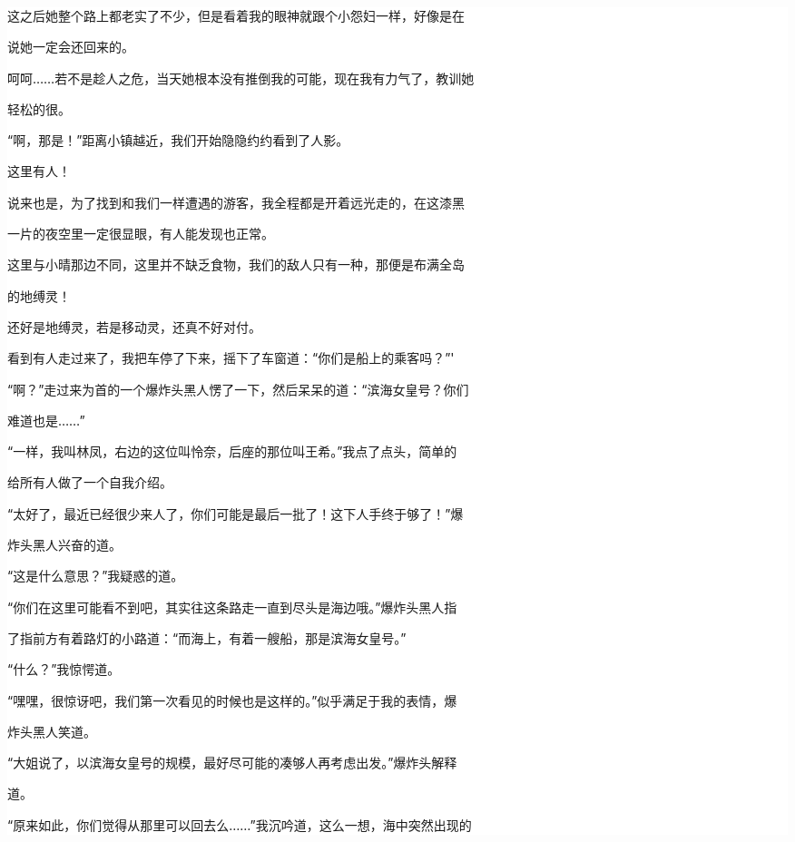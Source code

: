

这之后她整个路上都老实了不少，但是看着我的眼神就跟个小怨妇一样，好像是在

说她一定会还回来的。

呵呵……若不是趁人之危，当天她根本没有推倒我的可能，现在我有力气了，教训她

轻松的很。



“啊，那是！”距离小镇越近，我们开始隐隐约约看到了人影。

这里有人！

说来也是，为了找到和我们一样遭遇的游客，我全程都是开着远光走的，在这漆黑

一片的夜空里一定很显眼，有人能发现也正常。

这里与小晴那边不同，这里并不缺乏食物，我们的敌人只有一种，那便是布满全岛

的地缚灵！

还好是地缚灵，若是移动灵，还真不好对付。



看到有人走过来了，我把车停了下来，摇下了车窗道：“你们是船上的乘客吗？”'



“啊？”走过来为首的一个爆炸头黑人愣了一下，然后呆呆的道：“滨海女皇号？你们

难道也是……”



“一样，我叫林凤，右边的这位叫怜奈，后座的那位叫王希。”我点了点头，简单的

给所有人做了一个自我介绍。

“太好了，最近已经很少来人了，你们可能是最后一批了！这下人手终于够了！”爆

炸头黑人兴奋的道。

“这是什么意思？”我疑惑的道。

“你们在这里可能看不到吧，其实往这条路走一直到尽头是海边哦。”爆炸头黑人指

了指前方有着路灯的小路道：“而海上，有着一艘船，那是滨海女皇号。”



“什么？”我惊愕道。



“嘿嘿，很惊讶吧，我们第一次看见的时候也是这样的。”似乎满足于我的表情，爆

炸头黑人笑道。



“大姐说了，以滨海女皇号的规模，最好尽可能的凑够人再考虑出发。”爆炸头解释

道。

“原来如此，你们觉得从那里可以回去么……”我沉吟道，这么一想，海中突然出现的
